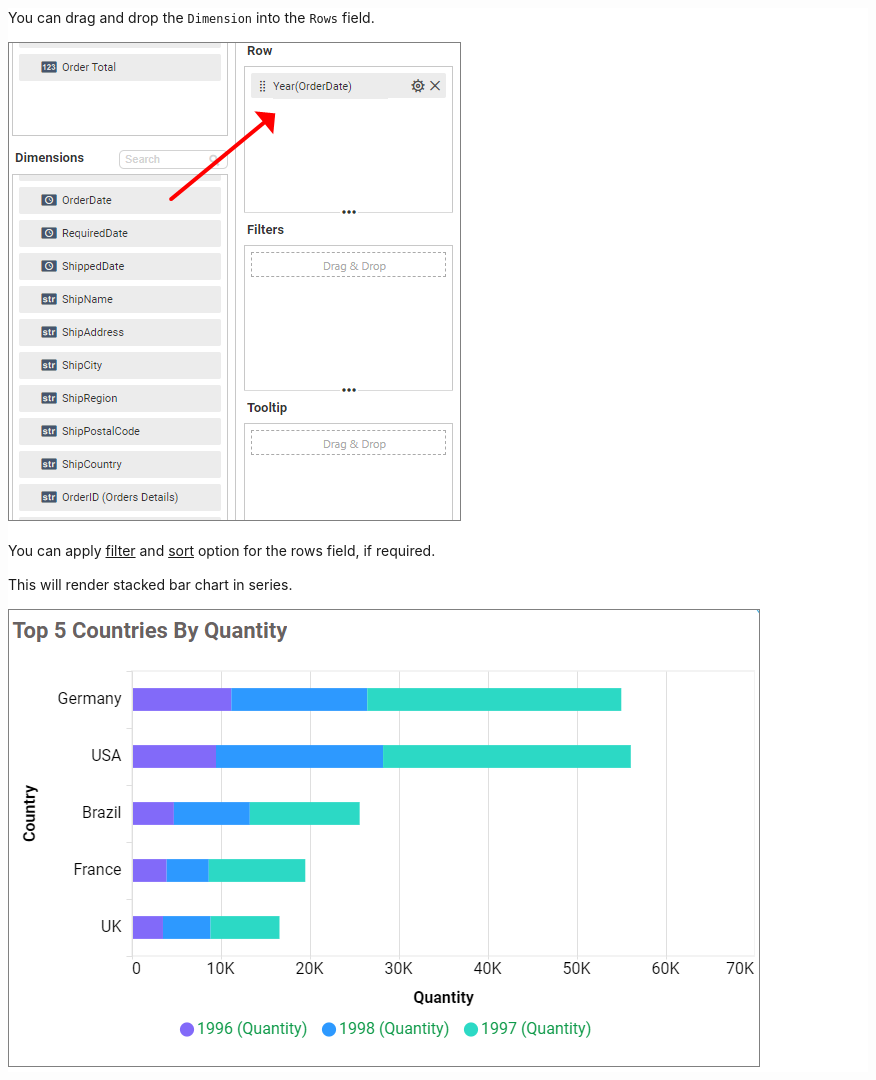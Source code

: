 You can drag and drop the `Dimension` into the `Rows` field. 

![Adding Rows](/static/assets/embedded/visualizing-data/visualization-widgets/images/stacked-bar-chart/chart-row.png)

You can apply [filter](/embedded-bi/visualizing-data/working-with-widgets/configuring-widget-filters/#configuring-filter-for-dimension-column) and [sort](/embedded-bi/visualizing-data/working-with-widgets/advanced-sorting/#dimension-column) option for the rows field, if required.

This will render stacked bar chart in series.

![Stacked bar chart in series](/static/assets/embedded/visualizing-data/visualization-widgets/images/stacked-bar-chart/stackedbarchart-series.png)
